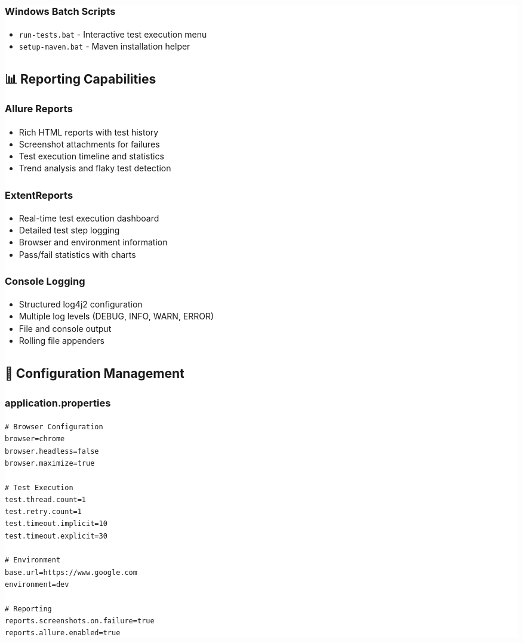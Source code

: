 
### Windows Batch Scripts
- `run-tests.bat` - Interactive test execution menu
- `setup-maven.bat` - Maven installation helper

## 📊 Reporting Capabilities

### Allure Reports
- Rich HTML reports with test history
- Screenshot attachments for failures
- Test execution timeline and statistics
- Trend analysis and flaky test detection

### ExtentReports
- Real-time test execution dashboard
- Detailed test step logging
- Browser and environment information
- Pass/fail statistics with charts

### Console Logging
- Structured log4j2 configuration
- Multiple log levels (DEBUG, INFO, WARN, ERROR)
- File and console output
- Rolling file appenders

## 🔧 Configuration Management

### application.properties
```properties
# Browser Configuration
browser=chrome
browser.headless=false
browser.maximize=true

# Test Execution
test.thread.count=1
test.retry.count=1
test.timeout.implicit=10
test.timeout.explicit=30

# Environment
base.url=https://www.google.com
environment=dev

# Reporting
reports.screenshots.on.failure=true
reports.allure.enabled=true
```
